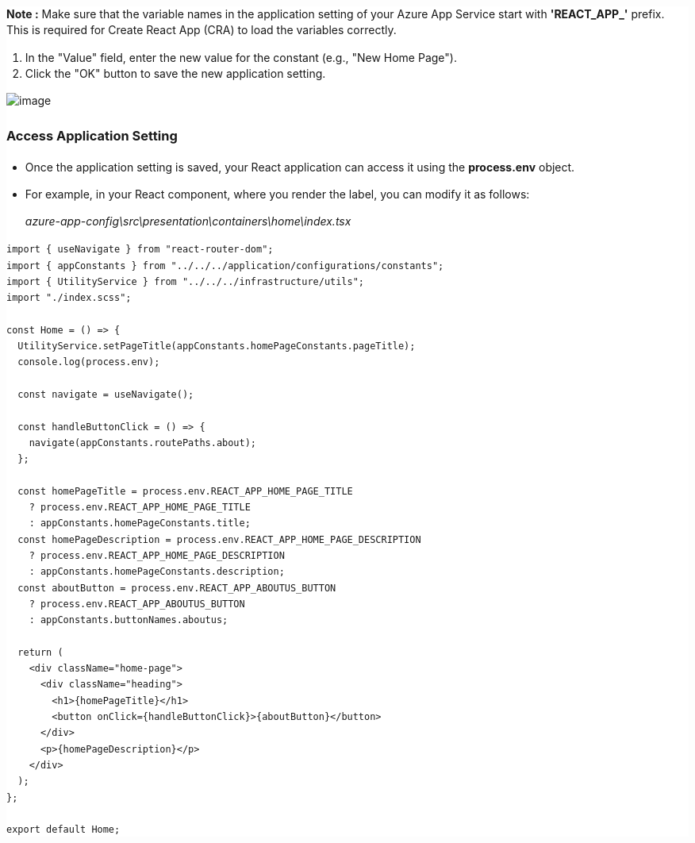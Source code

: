    **Note :** Make sure that the variable names in the application setting of your Azure App Service start with **'REACT_APP_'** prefix. This is required for Create React App (CRA) to load the variables correctly.

1. In the "Value" field, enter the new value for the constant (e.g., "New Home Page").
1. Click the "OK" button to save the new application setting.

![image](https://github.com/KrishnanTGB/Azure-AppService-Config--React/assets/45973601/bfab6195-1764-4ea7-be4e-d00bc400b504)

### Access Application Setting
- Once the application setting is saved, your React application can access it using the **process.env** object.
- For example, in your React component, where you render the label, you can modify it as follows:

   _azure-app-config\src\presentation\containers\home\index.tsx_

```
import { useNavigate } from "react-router-dom";
import { appConstants } from "../../../application/configurations/constants";
import { UtilityService } from "../../../infrastructure/utils";
import "./index.scss";

const Home = () => {
  UtilityService.setPageTitle(appConstants.homePageConstants.pageTitle);
  console.log(process.env);

  const navigate = useNavigate();

  const handleButtonClick = () => {
    navigate(appConstants.routePaths.about);
  };

  const homePageTitle = process.env.REACT_APP_HOME_PAGE_TITLE
    ? process.env.REACT_APP_HOME_PAGE_TITLE
    : appConstants.homePageConstants.title;
  const homePageDescription = process.env.REACT_APP_HOME_PAGE_DESCRIPTION
    ? process.env.REACT_APP_HOME_PAGE_DESCRIPTION
    : appConstants.homePageConstants.description;
  const aboutButton = process.env.REACT_APP_ABOUTUS_BUTTON
    ? process.env.REACT_APP_ABOUTUS_BUTTON
    : appConstants.buttonNames.aboutus;

  return (
    <div className="home-page">
      <div className="heading">
        <h1>{homePageTitle}</h1>
        <button onClick={handleButtonClick}>{aboutButton}</button>
      </div>
      <p>{homePageDescription}</p>
    </div>
  );
};

export default Home;
```
